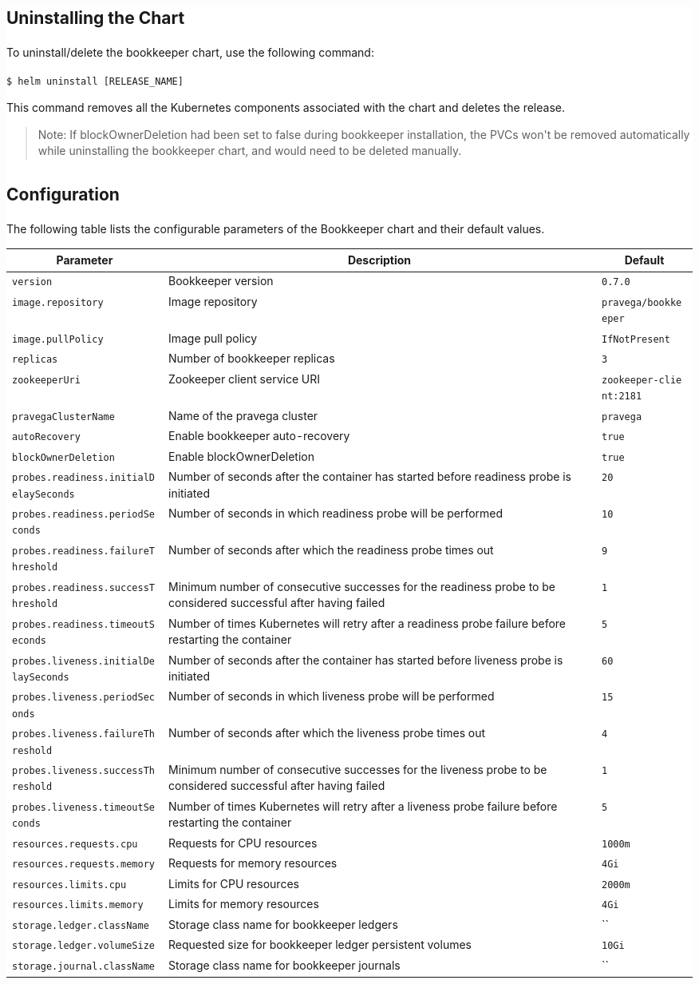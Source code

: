 ## Uninstalling the Chart

To uninstall/delete the bookkeeper chart, use the following command:

```
$ helm uninstall [RELEASE_NAME]
```

This command removes all the Kubernetes components associated with the chart and deletes the release.
> Note: If blockOwnerDeletion had been set to false during bookkeeper installation, the PVCs won't be removed automatically while uninstalling the bookkeeper chart, and would need to be deleted manually.

## Configuration

The following table lists the configurable parameters of the Bookkeeper chart and their default values.

| Parameter | Description | Default |
| ----- | ----------- | ------ |
| `version` | Bookkeeper version | `0.7.0` |
| `image.repository` | Image repository | `pravega/bookkeeper` |
| `image.pullPolicy` | Image pull policy | `IfNotPresent` |
| `replicas` | Number of bookkeeper replicas | `3` |
| `zookeeperUri` | Zookeeper client service URI | `zookeeper-client:2181` |
| `pravegaClusterName` | Name of the pravega cluster | `pravega` |
| `autoRecovery`| Enable bookkeeper auto-recovery | `true` |
| `blockOwnerDeletion`| Enable blockOwnerDeletion | `true` |
| `probes.readiness.initialDelaySeconds` | Number of seconds after the container has started before readiness probe is initiated | `20` |
| `probes.readiness.periodSeconds` | Number of seconds in which readiness probe will be performed | `10` |
| `probes.readiness.failureThreshold` | Number of seconds after which the readiness probe times out | `9` |
| `probes.readiness.successThreshold` | Minimum number of consecutive successes for the readiness probe to be considered successful after having failed | `1` |
| `probes.readiness.timeoutSeconds` | Number of times Kubernetes will retry after a readiness probe failure before restarting the container | `5` |
| `probes.liveness.initialDelaySeconds` | Number of seconds after the container has started before liveness probe is initiated | `60` |
| `probes.liveness.periodSeconds` | Number of seconds in which liveness probe will be performed  | `15` |
| `probes.liveness.failureThreshold` | Number of seconds after which the liveness probe times out | `4` |
| `probes.liveness.successThreshold` | Minimum number of consecutive successes for the liveness probe to be considered successful after having failed | `1` |
| `probes.liveness.timeoutSeconds` | Number of times Kubernetes will retry after a liveness probe failure before restarting the container | `5` |
| `resources.requests.cpu` | Requests for CPU resources | `1000m` |
| `resources.requests.memory` | Requests for memory resources | `4Gi` |
| `resources.limits.cpu` | Limits for CPU resources | `2000m` |
| `resources.limits.memory` | Limits for memory resources | `4Gi` |
| `storage.ledger.className` | Storage class name for bookkeeper ledgers | `` |
| `storage.ledger.volumeSize` | Requested size for bookkeeper ledger persistent volumes | `10Gi` |
| `storage.journal.className` | Storage class name for bookkeeper journals | `` |